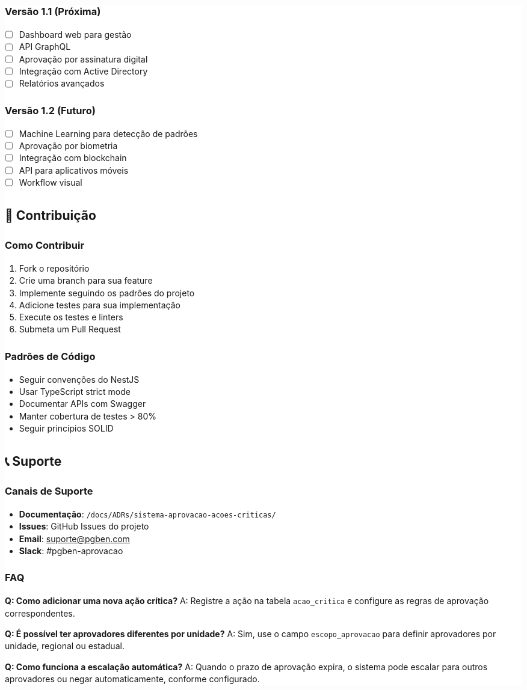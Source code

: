 ### Versão 1.1 (Próxima)
- [ ] Dashboard web para gestão
- [ ] API GraphQL
- [ ] Aprovação por assinatura digital
- [ ] Integração com Active Directory
- [ ] Relatórios avançados

### Versão 1.2 (Futuro)
- [ ] Machine Learning para detecção de padrões
- [ ] Aprovação por biometria
- [ ] Integração com blockchain
- [ ] API para aplicativos móveis
- [ ] Workflow visual

## 🤝 Contribuição

### Como Contribuir
1. Fork o repositório
2. Crie uma branch para sua feature
3. Implemente seguindo os padrões do projeto
4. Adicione testes para sua implementação
5. Execute os testes e linters
6. Submeta um Pull Request

### Padrões de Código
- Seguir convenções do NestJS
- Usar TypeScript strict mode
- Documentar APIs com Swagger
- Manter cobertura de testes > 80%
- Seguir princípios SOLID

## 📞 Suporte

### Canais de Suporte
- **Documentação**: `/docs/ADRs/sistema-aprovacao-acoes-criticas/`
- **Issues**: GitHub Issues do projeto
- **Email**: suporte@pgben.com
- **Slack**: #pgben-aprovacao

### FAQ

**Q: Como adicionar uma nova ação crítica?**
A: Registre a ação na tabela `acao_critica` e configure as regras de aprovação correspondentes.

**Q: É possível ter aprovadores diferentes por unidade?**
A: Sim, use o campo `escopo_aprovacao` para definir aprovadores por unidade, regional ou estadual.

**Q: Como funciona a escalação automática?**
A: Quando o prazo de aprovação expira, o sistema pode escalar para outros aprovadores ou negar automaticamente, conforme configurado.

